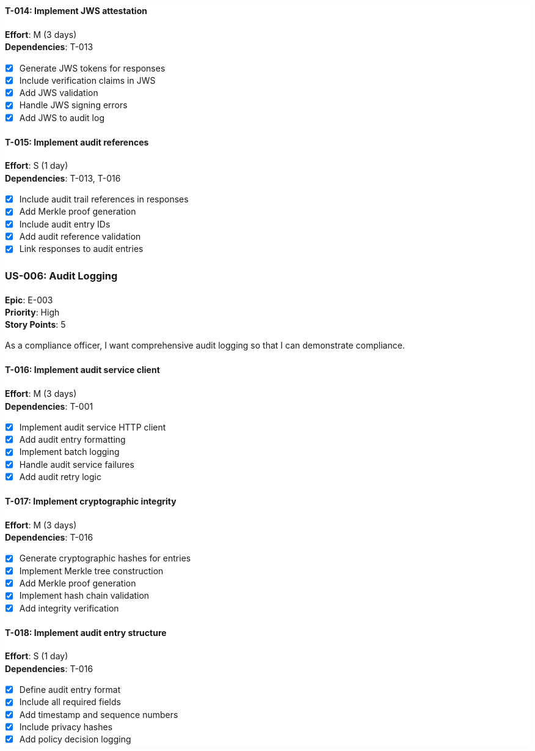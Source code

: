 #### T-014: Implement JWS attestation
**Effort**: M (3 days)  
**Dependencies**: T-013

- [x] Generate JWS tokens for responses
- [x] Include verification claims in JWS
- [x] Add JWS validation
- [x] Handle JWS signing errors
- [x] Add JWS to audit log

#### T-015: Implement audit references
**Effort**: S (1 day)  
**Dependencies**: T-013, T-016

- [x] Include audit trail references in responses
- [x] Add Merkle proof generation
- [x] Include audit entry IDs
- [x] Add audit reference validation
- [x] Link responses to audit entries

### US-006: Audit Logging
**Epic**: E-003  
**Priority**: High  
**Story Points**: 5

As a compliance officer, I want comprehensive audit logging so that I can demonstrate compliance.

#### T-016: Implement audit service client
**Effort**: M (3 days)  
**Dependencies**: T-001

- [x] Implement audit service HTTP client
- [x] Add audit entry formatting
- [x] Implement batch logging
- [x] Handle audit service failures
- [x] Add audit retry logic

#### T-017: Implement cryptographic integrity
**Effort**: M (3 days)  
**Dependencies**: T-016

- [x] Generate cryptographic hashes for entries
- [x] Implement Merkle tree construction
- [x] Add Merkle proof generation
- [x] Implement hash chain validation
- [x] Add integrity verification

#### T-018: Implement audit entry structure
**Effort**: S (1 day)  
**Dependencies**: T-016

- [x] Define audit entry format
- [x] Include all required fields
- [x] Add timestamp and sequence numbers
- [x] Include privacy hashes
- [x] Add policy decision logging
